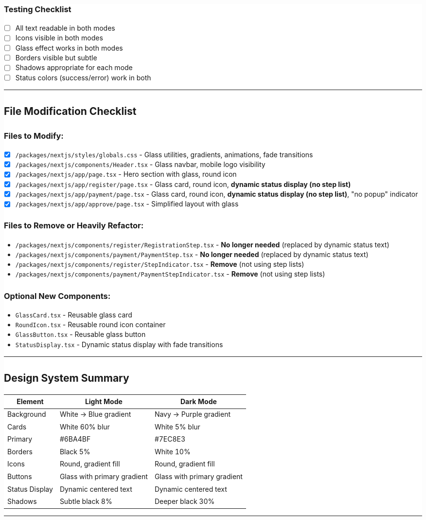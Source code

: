 ### Testing Checklist
- [ ] All text readable in both modes
- [ ] Icons visible in both modes
- [ ] Glass effect works in both modes
- [ ] Borders visible but subtle
- [ ] Shadows appropriate for each mode
- [ ] Status colors (success/error) work in both

---

## File Modification Checklist

### Files to Modify:
- [x] `/packages/nextjs/styles/globals.css` - Glass utilities, gradients, animations, fade transitions
- [x] `/packages/nextjs/components/Header.tsx` - Glass navbar, mobile logo visibility
- [x] `/packages/nextjs/app/page.tsx` - Hero section with glass, round icon
- [x] `/packages/nextjs/app/register/page.tsx` - Glass card, round icon, **dynamic status display (no step list)**
- [x] `/packages/nextjs/app/payment/page.tsx` - Glass card, round icon, **dynamic status display (no step list)**, "no popup" indicator
- [x] `/packages/nextjs/app/approve/page.tsx` - Simplified layout with glass

### Files to Remove or Heavily Refactor:
- `/packages/nextjs/components/register/RegistrationStep.tsx` - **No longer needed** (replaced by dynamic status text)
- `/packages/nextjs/components/payment/PaymentStep.tsx` - **No longer needed** (replaced by dynamic status text)
- `/packages/nextjs/components/register/StepIndicator.tsx` - **Remove** (not using step lists)
- `/packages/nextjs/components/payment/PaymentStepIndicator.tsx` - **Remove** (not using step lists)

### Optional New Components:
- `GlassCard.tsx` - Reusable glass card
- `RoundIcon.tsx` - Reusable round icon container
- `GlassButton.tsx` - Reusable glass button
- `StatusDisplay.tsx` - Dynamic status display with fade transitions

---

## Design System Summary

| Element | Light Mode | Dark Mode |
|---------|-----------|-----------|
| Background | White → Blue gradient | Navy → Purple gradient |
| Cards | White 60% blur | White 5% blur |
| Primary | #6BA4BF | #7EC8E3 |
| Borders | Black 5% | White 10% |
| Icons | Round, gradient fill | Round, gradient fill |
| Buttons | Glass with primary gradient | Glass with primary gradient |
| Status Display | Dynamic centered text | Dynamic centered text |
| Shadows | Subtle black 8% | Deeper black 30% |

---